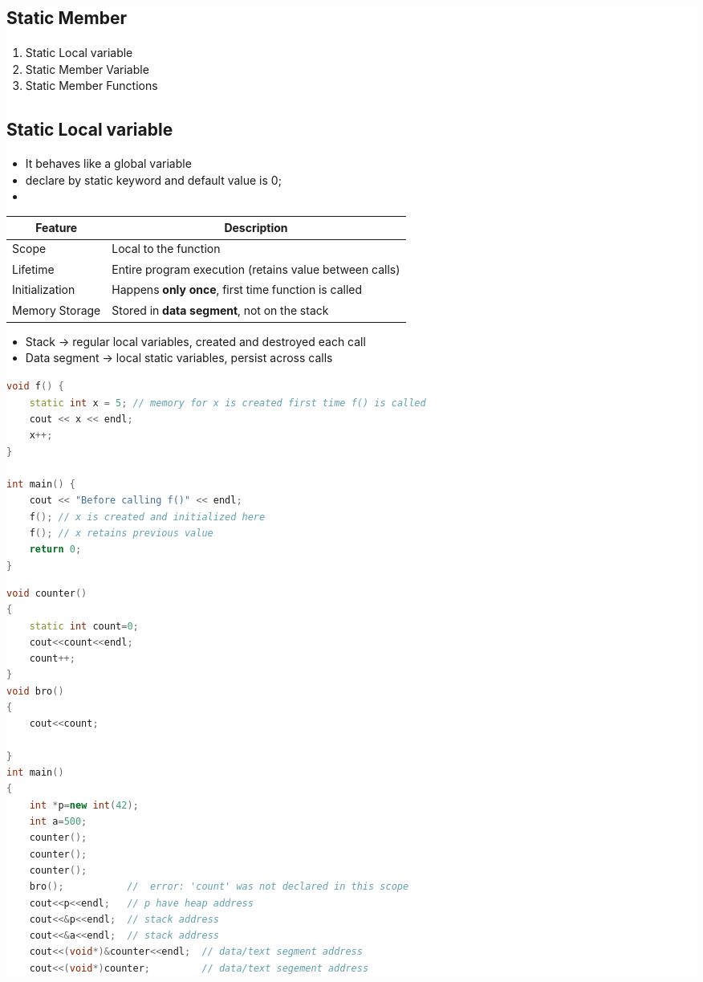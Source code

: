 Static Member
---------------
1. Static Local variable
2. Static Member Variable
3. Static Member Functions


Static Local variable
----------------------
- It behaves like a global variable
- declare by static keyword and default value is 0;
- 
| Feature        | Description                                            |
| -------------- | ------------------------------------------------------ |
| Scope          | Local to the function                                  |
| Lifetime       | Entire program execution (retains value between calls) |
| Initialization | Happens **only once**, first time function is called   |
| Memory Storage | Stored in **data segment**, not on the stack           |

- Stack → regular local variables, created and destroyed each call
- Data segment → local static variables, persist across calls

```cpp
void f() {
    static int x = 5; // memory for x is created first time f() is called
    cout << x << endl;
    x++;
}

int main() {
    cout << "Before calling f()" << endl;
    f(); // x is created and initialized here
    f(); // x retains previous value
    return 0;
}

```

```cpp
void counter()
{
    static int count=0;
    cout<<count<<endl;
    count++;
}
void bro()
{
    cout<<count;

}
int main()
{
    int *p=new int(42);
    int a=500;
    counter();
    counter();
    counter();
    bro();           //  error: 'count' was not declared in this scope 
    cout<<p<<endl;   // p have heap address
    cout<<&p<<endl;  // stack address
    cout<<&a<<endl;  // stack address
    cout<<(void*)&counter<<endl;  // data/text segment address
    cout<<(void*)counter;         // data/text segement address
```
